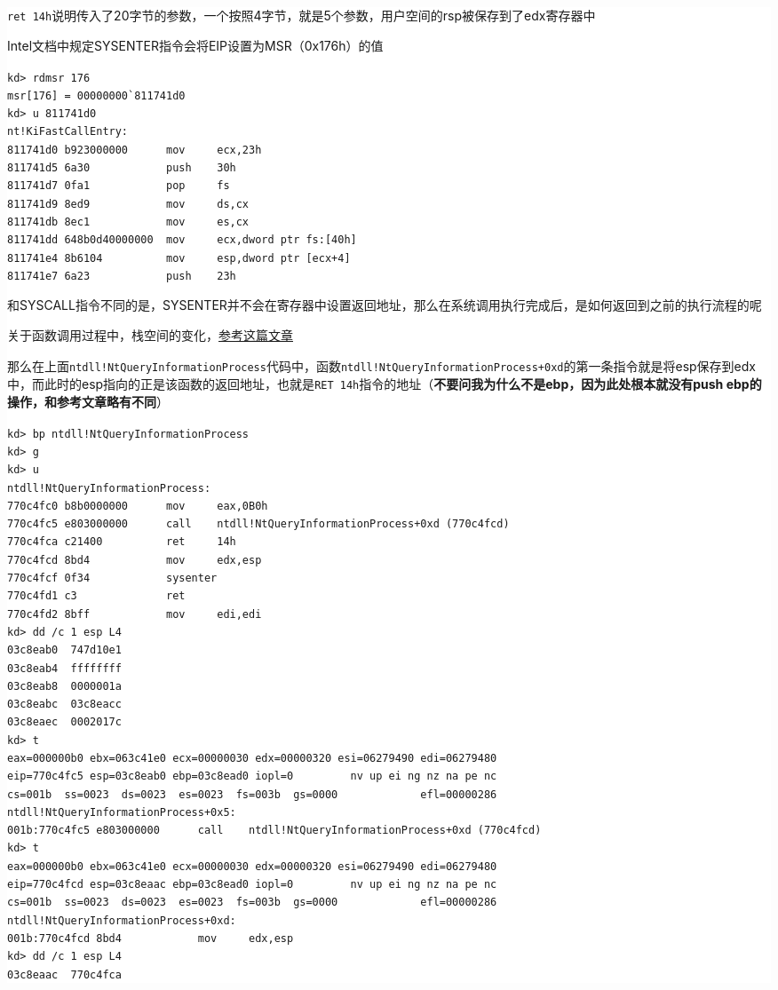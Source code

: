 
`ret 14h`说明传入了20字节的参数，一个按照4字节，就是5个参数，用户空间的rsp被保存到了edx寄存器中



Intel文档中规定SYSENTER指令会将EIP设置为MSR（0x176h）的值



```assembly
kd> rdmsr 176
msr[176] = 00000000`811741d0
kd> u 811741d0
nt!KiFastCallEntry:
811741d0 b923000000      mov     ecx,23h
811741d5 6a30            push    30h
811741d7 0fa1            pop     fs
811741d9 8ed9            mov     ds,cx
811741db 8ec1            mov     es,cx
811741dd 648b0d40000000  mov     ecx,dword ptr fs:[40h]
811741e4 8b6104          mov     esp,dword ptr [ecx+4]
811741e7 6a23            push    23h
```

和SYSCALL指令不同的是，SYSENTER并不会在寄存器中设置返回地址，那么在系统调用执行完成后，是如何返回到之前的执行流程的呢



关于函数调用过程中，栈空间的变化，[参考这篇文章](https://blog.csdn.net/ma_de_hao_mei_le/article/details/124604874?ops_request_misc=%257B%2522request%255Fid%2522%253A%2522165933404716781790774988%2522%252C%2522scm%2522%253A%252220140713.130102334.pc%255Fblog.%2522%257D&request_id=165933404716781790774988&biz_id=0&utm_medium=distribute.pc_search_result.none-task-blog-2~blog~first_rank_ecpm_v1~rank_v31_ecpm-1-124604874-null-null.nonecase&utm_term=%E6%A0%88&spm=1018.2226.3001.4450)

那么在上面`ntdll!NtQueryInformationProcess`代码中，函数`ntdll!NtQueryInformationProcess+0xd`的第一条指令就是将esp保存到edx中，而此时的esp指向的正是该函数的返回地址，也就是`RET 14h`指令的地址（**不要问我为什么不是ebp，因为此处根本就没有push ebp的操作，和参考文章略有不同**）



```assembly
kd> bp ntdll!NtQueryInformationProcess
kd> g
kd> u
ntdll!NtQueryInformationProcess:
770c4fc0 b8b0000000      mov     eax,0B0h
770c4fc5 e803000000      call    ntdll!NtQueryInformationProcess+0xd (770c4fcd)
770c4fca c21400          ret     14h
770c4fcd 8bd4            mov     edx,esp
770c4fcf 0f34            sysenter
770c4fd1 c3              ret
770c4fd2 8bff            mov     edi,edi
kd> dd /c 1 esp L4
03c8eab0  747d10e1
03c8eab4  ffffffff
03c8eab8  0000001a
03c8eabc  03c8eacc
03c8eaec  0002017c
kd> t
eax=000000b0 ebx=063c41e0 ecx=00000030 edx=00000320 esi=06279490 edi=06279480
eip=770c4fc5 esp=03c8eab0 ebp=03c8ead0 iopl=0         nv up ei ng nz na pe nc
cs=001b  ss=0023  ds=0023  es=0023  fs=003b  gs=0000             efl=00000286
ntdll!NtQueryInformationProcess+0x5:
001b:770c4fc5 e803000000      call    ntdll!NtQueryInformationProcess+0xd (770c4fcd)
kd> t
eax=000000b0 ebx=063c41e0 ecx=00000030 edx=00000320 esi=06279490 edi=06279480
eip=770c4fcd esp=03c8eaac ebp=03c8ead0 iopl=0         nv up ei ng nz na pe nc
cs=001b  ss=0023  ds=0023  es=0023  fs=003b  gs=0000             efl=00000286
ntdll!NtQueryInformationProcess+0xd:
001b:770c4fcd 8bd4            mov     edx,esp
kd> dd /c 1 esp L4
03c8eaac  770c4fca
```